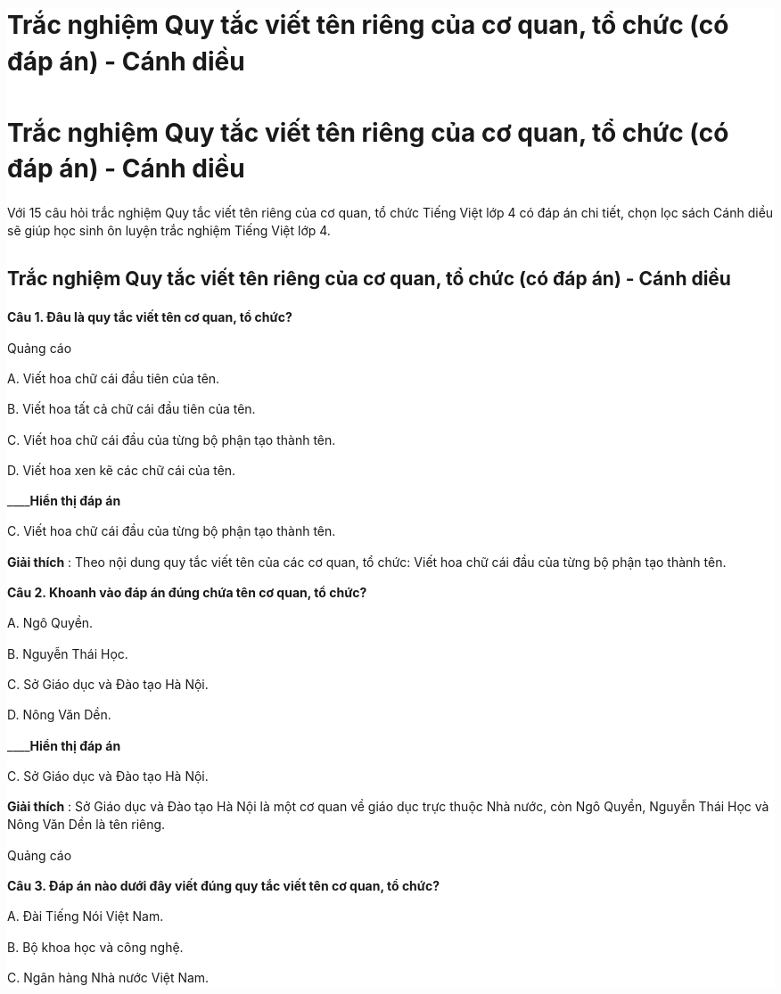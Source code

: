 # Trắc nghiệm Quy tắc viết tên riêng của cơ quan, tổ chức (có đáp án) - Cánh diều

# Trắc nghiệm Quy tắc viết tên riêng của cơ quan, tổ chức (có đáp án) - Cánh diều

Với 15 câu hỏi trắc nghiệm Quy tắc viết tên riêng của cơ quan, tổ chức Tiếng Việt lớp 4 có đáp án chi tiết, chọn lọc sách Cánh diều sẽ giúp học sinh ôn luyện trắc nghiệm Tiếng Việt lớp 4.

## Trắc nghiệm Quy tắc viết tên riêng của cơ quan, tổ chức (có đáp án) - Cánh diều

**Câu 1. Đâu là quy tắc viết tên cơ quan, tổ chức?**

Quảng cáo

A. Viết hoa chữ cái đầu tiên của tên.

B. Viết hoa tất cả chữ cái đầu tiên của tên.

C. Viết hoa chữ cái đầu của từng bộ phận tạo thành tên.

D. Viết hoa xen kẽ các chữ cái của tên.

____**Hiển thị đáp án**

C. Viết hoa chữ cái đầu của từng bộ phận tạo thành tên.

**Giải thích** : Theo nội dung quy tắc viết tên của các cơ quan, tổ chức: Viết hoa chữ cái đầu của từng bộ phận tạo thành tên.

**Câu 2. Khoanh vào đáp án đúng chứa tên cơ quan, tổ chức?**

A. Ngô Quyền.

B. Nguyễn Thái Học.

C. Sở Giáo dục và Đào tạo Hà Nội.

D. Nông Văn Dền.

____**Hiển thị đáp án**

C. Sở Giáo dục và Đào tạo Hà Nội.

**Giải thích** : Sở Giáo dục và Đào tạo Hà Nội là một cơ quan về giáo dục trực thuộc Nhà nước, còn Ngô Quyền, Nguyễn Thái Học và Nông Văn Dền là tên riêng.

Quảng cáo

**Câu 3. Đáp án nào dưới đây viết đúng quy tắc viết tên cơ quan, tổ chức?**

A. Đài Tiếng Nói Việt Nam.

B. Bộ khoa học và công nghệ.

C. Ngân hàng Nhà nước Việt Nam.
